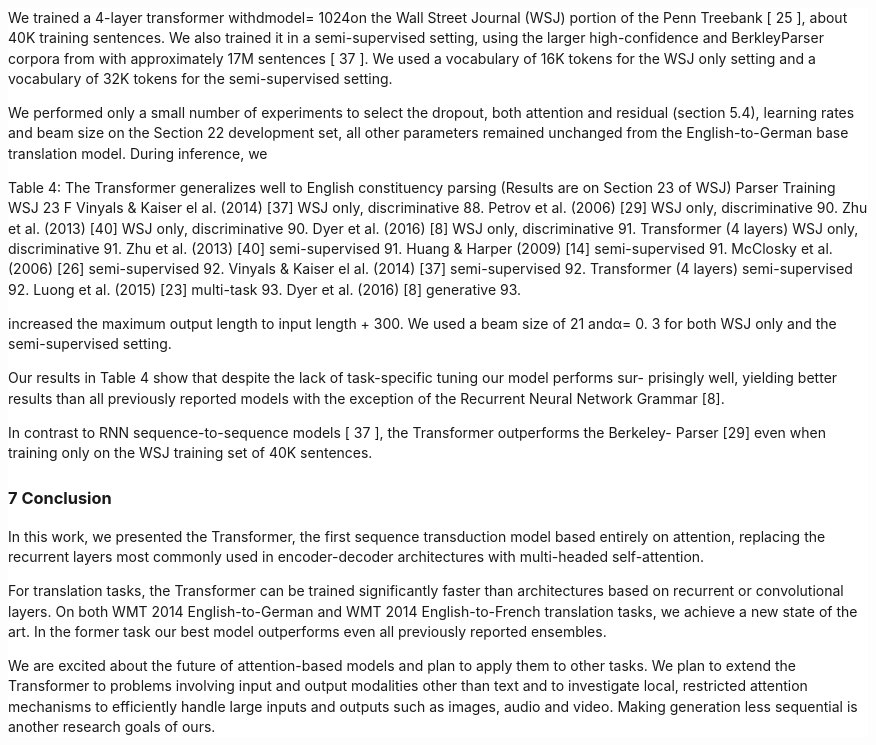 We trained a 4-layer transformer withdmodel= 1024on the Wall Street Journal (WSJ) portion of the
Penn Treebank [ 25 ], about 40K training sentences. We also trained it in a semi-supervised setting,
using the larger high-confidence and BerkleyParser corpora from with approximately 17M sentences
[ 37 ]. We used a vocabulary of 16K tokens for the WSJ only setting and a vocabulary of 32K tokens
for the semi-supervised setting.

We performed only a small number of experiments to select the dropout, both attention and residual
(section 5.4), learning rates and beam size on the Section 22 development set, all other parameters
remained unchanged from the English-to-German base translation model. During inference, we


Table 4: The Transformer generalizes well to English constituency parsing (Results are on Section 23
of WSJ)
Parser Training WSJ 23 F
Vinyals & Kaiser el al. (2014) [37] WSJ only, discriminative 88.
Petrov et al. (2006) [29] WSJ only, discriminative 90.
Zhu et al. (2013) [40] WSJ only, discriminative 90.
Dyer et al. (2016) [8] WSJ only, discriminative 91.
Transformer (4 layers) WSJ only, discriminative 91.
Zhu et al. (2013) [40] semi-supervised 91.
Huang & Harper (2009) [14] semi-supervised 91.
McClosky et al. (2006) [26] semi-supervised 92.
Vinyals & Kaiser el al. (2014) [37] semi-supervised 92.
Transformer (4 layers) semi-supervised 92.
Luong et al. (2015) [23] multi-task 93.
Dyer et al. (2016) [8] generative 93.

increased the maximum output length to input length + 300. We used a beam size of 21 andα= 0. 3
for both WSJ only and the semi-supervised setting.

Our results in Table 4 show that despite the lack of task-specific tuning our model performs sur-
prisingly well, yielding better results than all previously reported models with the exception of the
Recurrent Neural Network Grammar [8].

In contrast to RNN sequence-to-sequence models [ 37 ], the Transformer outperforms the Berkeley-
Parser [29] even when training only on the WSJ training set of 40K sentences.

### 7 Conclusion

In this work, we presented the Transformer, the first sequence transduction model based entirely on
attention, replacing the recurrent layers most commonly used in encoder-decoder architectures with
multi-headed self-attention.

For translation tasks, the Transformer can be trained significantly faster than architectures based
on recurrent or convolutional layers. On both WMT 2014 English-to-German and WMT 2014
English-to-French translation tasks, we achieve a new state of the art. In the former task our best
model outperforms even all previously reported ensembles.

We are excited about the future of attention-based models and plan to apply them to other tasks. We
plan to extend the Transformer to problems involving input and output modalities other than text and
to investigate local, restricted attention mechanisms to efficiently handle large inputs and outputs
such as images, audio and video. Making generation less sequential is another research goals of ours.
